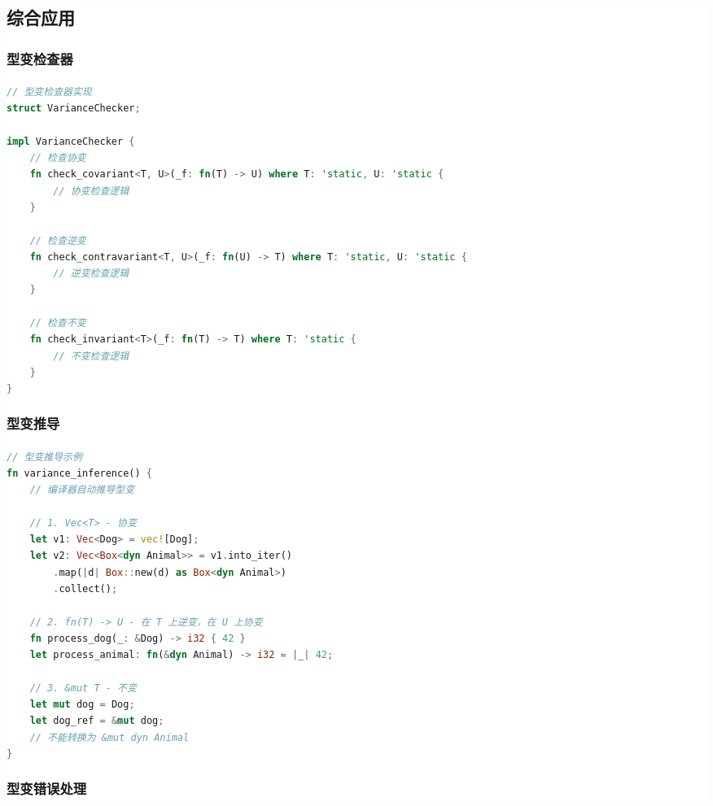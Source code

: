 ## 综合应用

### 型变检查器

```rust
// 型变检查器实现
struct VarianceChecker;

impl VarianceChecker {
    // 检查协变
    fn check_covariant<T, U>(_f: fn(T) -> U) where T: 'static, U: 'static {
        // 协变检查逻辑
    }
    
    // 检查逆变
    fn check_contravariant<T, U>(_f: fn(U) -> T) where T: 'static, U: 'static {
        // 逆变检查逻辑
    }
    
    // 检查不变
    fn check_invariant<T>(_f: fn(T) -> T) where T: 'static {
        // 不变检查逻辑
    }
}
```

### 型变推导

```rust
// 型变推导示例
fn variance_inference() {
    // 编译器自动推导型变
    
    // 1. Vec<T> - 协变
    let v1: Vec<Dog> = vec![Dog];
    let v2: Vec<Box<dyn Animal>> = v1.into_iter()
        .map(|d| Box::new(d) as Box<dyn Animal>)
        .collect();
    
    // 2. fn(T) -> U - 在 T 上逆变，在 U 上协变
    fn process_dog(_: &Dog) -> i32 { 42 }
    let process_animal: fn(&dyn Animal) -> i32 = |_| 42;
    
    // 3. &mut T - 不变
    let mut dog = Dog;
    let dog_ref = &mut dog;
    // 不能转换为 &mut dyn Animal
}
```

### 型变错误处理

